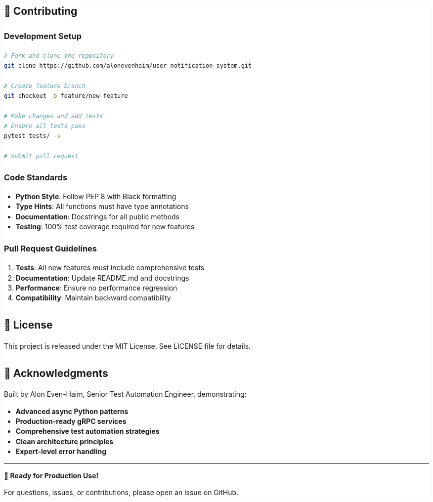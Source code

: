 ## 🤝 Contributing

### Development Setup
```bash
# Fork and clone the repository
git clone https://github.com/alonevenhaim/user_notification_system.git

# Create feature branch
git checkout -b feature/new-feature

# Make changes and add tests
# Ensure all tests pass
pytest tests/ -v

# Submit pull request
```

### Code Standards
- **Python Style**: Follow PEP 8 with Black formatting
- **Type Hints**: All functions must have type annotations
- **Documentation**: Docstrings for all public methods
- **Testing**: 100% test coverage required for new features

### Pull Request Guidelines
1. **Tests**: All new features must include comprehensive tests
2. **Documentation**: Update README.md and docstrings
3. **Performance**: Ensure no performance regression
4. **Compatibility**: Maintain backward compatibility

## 📄 License

This project is released under the MIT License. See LICENSE file for details.

## 🙏 Acknowledgments

Built by Alon Even-Haim, Senior Test Automation Engineer, demonstrating:
- **Advanced async Python patterns**
- **Production-ready gRPC services** 
- **Comprehensive test automation strategies**
- **Clean architecture principles**
- **Expert-level error handling**

---

**🚀 Ready for Production Use!**

For questions, issues, or contributions, please open an issue on GitHub.